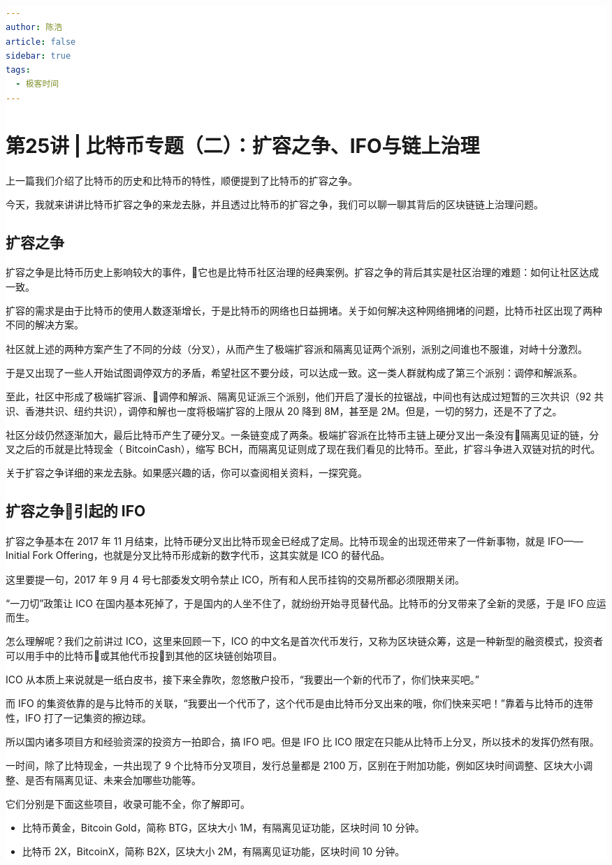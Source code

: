 ```yaml
--- 
author: 陈浩
article: false
sidebar: true
tags: 
  - 极客时间 
--- 
```

#         第25讲 | 比特币专题（二）：扩容之争、IFO与链上治理      
上一篇我们介绍了比特币的历史和比特币的特性，顺便提到了比特币的扩容之争。

今天，我就来讲讲比特币扩容之争的来龙去脉，并且透过比特币的扩容之争，我们可以聊一聊其背后的区块链链上治理问题。

## 扩容之争

扩容之争是比特币历史上影响较大的事件，它也是比特币社区治理的经典案例。扩容之争的背后其实是社区治理的难题：如何让社区达成一致。

扩容的需求是由于比特币的使用人数逐渐增长，于是比特币的网络也日益拥堵。关于如何解决这种网络拥堵的问题，比特币社区出现了两种不同的解决方案。

社区就上述的两种方案产生了不同的分歧（分叉），从而产生了极端扩容派和隔离见证两个派别，派别之间谁也不服谁，对峙十分激烈。

于是又出现了一些人开始试图调停双方的矛盾，希望社区不要分歧，可以达成一致。这一类人群就构成了第三个派别：调停和解派系。

至此，社区中形成了极端扩容派、调停和解派、隔离见证派三个派别，他们开启了漫长的拉锯战，中间也有达成过短暂的三次共识（92 共识、香港共识、纽约共识），调停和解也一度将极端扩容的上限从 20 降到 8M，甚至是 2M。但是，一切的努力，还是不了了之。

社区分歧仍然逐渐加大，最后比特币产生了硬分叉。一条链变成了两条。极端扩容派在比特币主链上硬分叉出一条没有隔离见证的链，分叉之后的币就是比特现金（ BitcoinCash），缩写 BCH，而隔离见证则成了现在我们看见的比特币。至此，扩容斗争进入双链对抗的时代。

关于扩容之争详细的来龙去脉。如果感兴趣的话，你可以查阅相关资料，一探究竟。

## 扩容之争引起的 IFO

扩容之争基本在 2017 年 11 月结束，比特币硬分叉出比特币现金已经成了定局。比特币现金的出现还带来了一件新事物，就是 IFO——Initial Fork Offering，也就是分叉比特币形成新的数字代币，这其实就是 ICO 的替代品。

这里要提一句，2017 年 9 月 4 号七部委发文明令禁止 ICO，所有和人民币挂钩的交易所都必须限期关闭。

“一刀切”政策让 ICO 在国内基本死掉了，于是国内的人坐不住了，就纷纷开始寻觅替代品。比特币的分叉带来了全新的灵感，于是 IFO 应运而生。

怎么理解呢？我们之前讲过 ICO，这里来回顾一下，ICO 的中文名是首次代币发行，又称为区块链众筹，这是一种新型的融资模式，投资者可以用手中的比特币或其他代币投到其他的区块链创始项目。

ICO 从本质上来说就是一纸白皮书，接下来全靠吹，忽悠散户投币，“我要出一个新的代币了，你们快来买吧。”

而 IFO 的集资依靠的是与比特币的关联，“我要出一个代币了，这个代币是由比特币分叉出来的哦，你们快来买吧！”靠着与比特币的连带性，IFO 打了一记集资的擦边球。

所以国内诸多项目方和经验资深的投资方一拍即合，搞 IFO 吧。但是 IFO 比 ICO 限定在只能从比特币上分叉，所以技术的发挥仍然有限。

一时间，除了比特现金，一共出现了 9 个比特币分叉项目，发行总量都是 2100 万，区别在于附加功能，例如区块时间调整、区块大小调整、是否有隔离见证、未来会加哪些功能等。

它们分别是下面这些项目，收录可能不全，你了解即可。

- 比特币黄金，Bitcoin Gold，简称 BTG，区块大小 1M，有隔离见证功能，区块时间 10 分钟。

- 比特币 2X，BitcoinX，简称 B2X，区块大小 2M，有隔离见证功能，区块时间 10 分钟。
